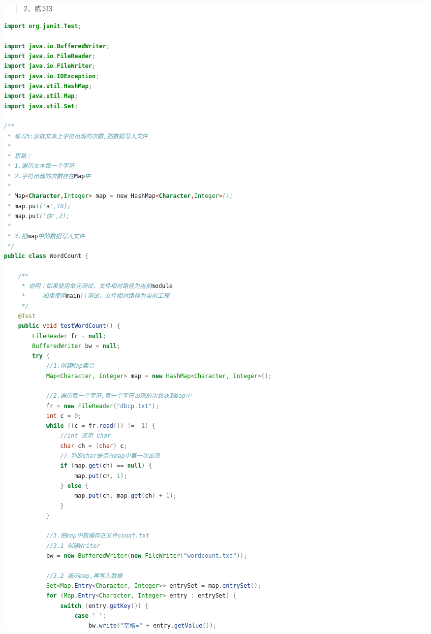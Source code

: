 > 2、练习3

```java
import org.junit.Test;

import java.io.BufferedWriter;
import java.io.FileReader;
import java.io.FileWriter;
import java.io.IOException;
import java.util.HashMap;
import java.util.Map;
import java.util.Set;

/**
 * 练习3:获取文本上字符出现的次数,把数据写入文件
 *
 * 思路：
 * 1.遍历文本每一个字符
 * 2.字符出现的次数存在Map中
 *
 * Map<Character,Integer> map = new HashMap<Character,Integer>();
 * map.put('a',18);
 * map.put('你',2);
 *
 * 3.把map中的数据写入文件
 */
public class WordCount {

    /**
     * 说明：如果使用单元测试，文件相对路径为当前module
     *     如果使用main()测试，文件相对路径为当前工程
     */
    @Test
    public void testWordCount() {
        FileReader fr = null;
        BufferedWriter bw = null;
        try {
            //1.创建Map集合
            Map<Character, Integer> map = new HashMap<Character, Integer>();

            //2.遍历每一个字符,每一个字符出现的次数放到map中
            fr = new FileReader("dbcp.txt");
            int c = 0;
            while ((c = fr.read()) != -1) {
                //int 还原 char
                char ch = (char) c;
                // 判断char是否在map中第一次出现
                if (map.get(ch) == null) {
                    map.put(ch, 1);
                } else {
                    map.put(ch, map.get(ch) + 1);
                }
            }

            //3.把map中数据存在文件count.txt
            //3.1 创建Writer
            bw = new BufferedWriter(new FileWriter("wordcount.txt"));

            //3.2 遍历map,再写入数据
            Set<Map.Entry<Character, Integer>> entrySet = map.entrySet();
            for (Map.Entry<Character, Integer> entry : entrySet) {
                switch (entry.getKey()) {
                    case ' ':
                        bw.write("空格=" + entry.getValue());
```